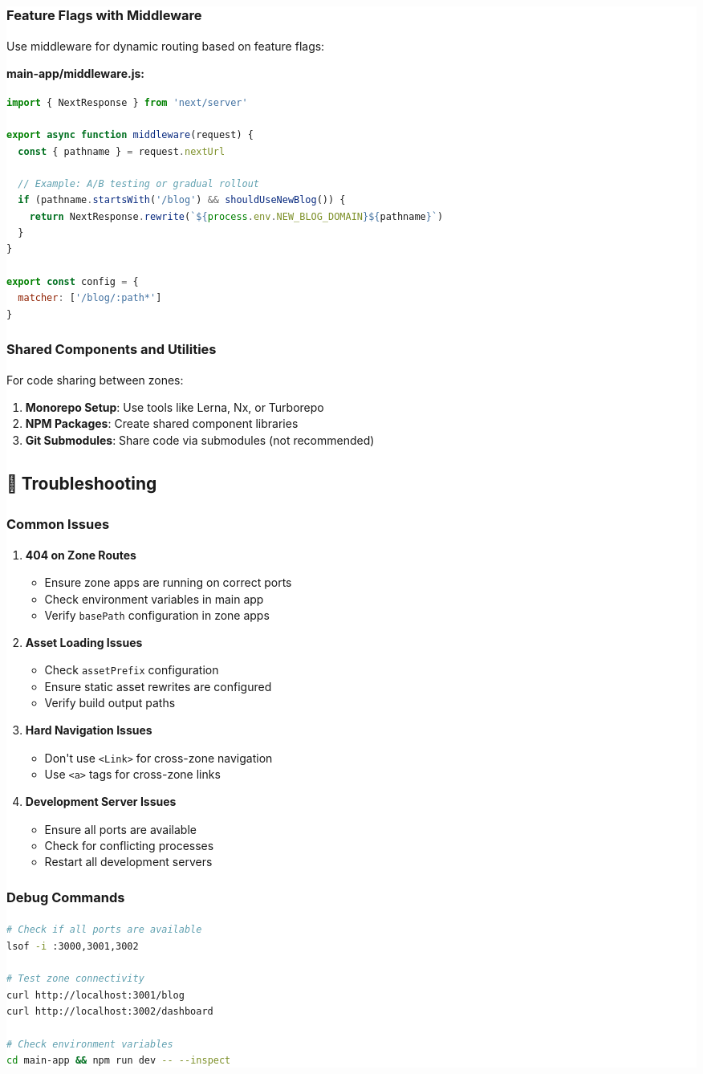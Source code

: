 ### Feature Flags with Middleware

Use middleware for dynamic routing based on feature flags:

**main-app/middleware.js:**
```javascript
import { NextResponse } from 'next/server'

export async function middleware(request) {
  const { pathname } = request.nextUrl
  
  // Example: A/B testing or gradual rollout
  if (pathname.startsWith('/blog') && shouldUseNewBlog()) {
    return NextResponse.rewrite(`${process.env.NEW_BLOG_DOMAIN}${pathname}`)
  }
}

export const config = {
  matcher: ['/blog/:path*']
}
```

### Shared Components and Utilities

For code sharing between zones:

1. **Monorepo Setup**: Use tools like Lerna, Nx, or Turborepo
2. **NPM Packages**: Create shared component libraries
3. **Git Submodules**: Share code via submodules (not recommended)

## 🐛 Troubleshooting

### Common Issues

1. **404 on Zone Routes**
    - Ensure zone apps are running on correct ports
    - Check environment variables in main app
    - Verify `basePath` configuration in zone apps

2. **Asset Loading Issues**
    - Check `assetPrefix` configuration
    - Ensure static asset rewrites are configured
    - Verify build output paths

3. **Hard Navigation Issues**
    - Don't use `<Link>` for cross-zone navigation
    - Use `<a>` tags for cross-zone links

4. **Development Server Issues**
    - Ensure all ports are available
    - Check for conflicting processes
    - Restart all development servers

### Debug Commands

```bash
# Check if all ports are available
lsof -i :3000,3001,3002

# Test zone connectivity
curl http://localhost:3001/blog
curl http://localhost:3002/dashboard

# Check environment variables
cd main-app && npm run dev -- --inspect
```
